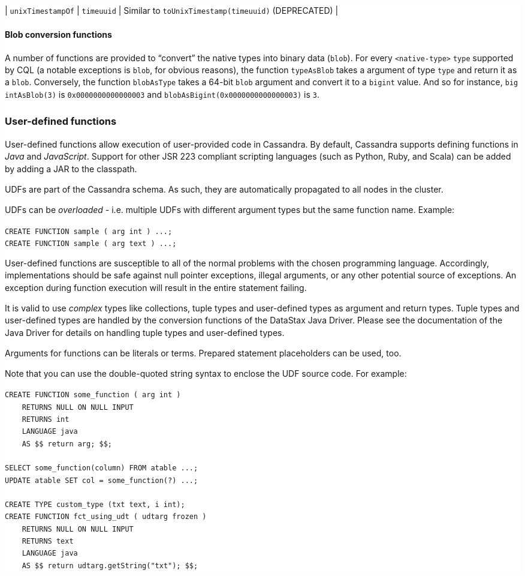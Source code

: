 | `unixTimestampOf` | `timeuuid`  | Similar to `toUnixTimestamp(timeuuid)` (DEPRECATED)         |

#### Blob conversion functions

A number of functions are provided to “convert” the native types into binary data (`blob`). For every `<native-type>` `type` supported by CQL (a notable exceptions is `blob`, for obvious reasons), the function `typeAsBlob` takes a argument of type `type` and return it as a `blob`. Conversely, the function `blobAsType` takes a 64-bit `blob` argument and convert it to a `bigint` value. And so for instance, `bigintAsBlob(3)` is `0x0000000000000003` and `blobAsBigint(0x0000000000000003)` is `3`.

### User-defined functions

User-defined functions allow execution of user-provided code in Cassandra. By default, Cassandra supports defining functions in *Java* and *JavaScript*. Support for other JSR 223 compliant scripting languages (such as Python, Ruby, and Scala) can be added by adding a JAR to the classpath.

UDFs are part of the Cassandra schema. As such, they are automatically propagated to all nodes in the cluster.

UDFs can be *overloaded* - i.e. multiple UDFs with different argument types but the same function name. Example:

```
CREATE FUNCTION sample ( arg int ) ...;
CREATE FUNCTION sample ( arg text ) ...;
```

User-defined functions are susceptible to all of the normal problems with the chosen programming language. Accordingly, implementations should be safe against null pointer exceptions, illegal arguments, or any other potential source of exceptions. An exception during function execution will result in the entire statement failing.

It is valid to use *complex* types like collections, tuple types and user-defined types as argument and return types. Tuple types and user-defined types are handled by the conversion functions of the DataStax Java Driver. Please see the documentation of the Java Driver for details on handling tuple types and user-defined types.

Arguments for functions can be literals or terms. Prepared statement placeholders can be used, too.

Note that you can use the double-quoted string syntax to enclose the UDF source code. For example:

```
CREATE FUNCTION some_function ( arg int )
    RETURNS NULL ON NULL INPUT
    RETURNS int
    LANGUAGE java
    AS $$ return arg; $$;

SELECT some_function(column) FROM atable ...;
UPDATE atable SET col = some_function(?) ...;

CREATE TYPE custom_type (txt text, i int);
CREATE FUNCTION fct_using_udt ( udtarg frozen )
    RETURNS NULL ON NULL INPUT
    RETURNS text
    LANGUAGE java
    AS $$ return udtarg.getString("txt"); $$;
```
